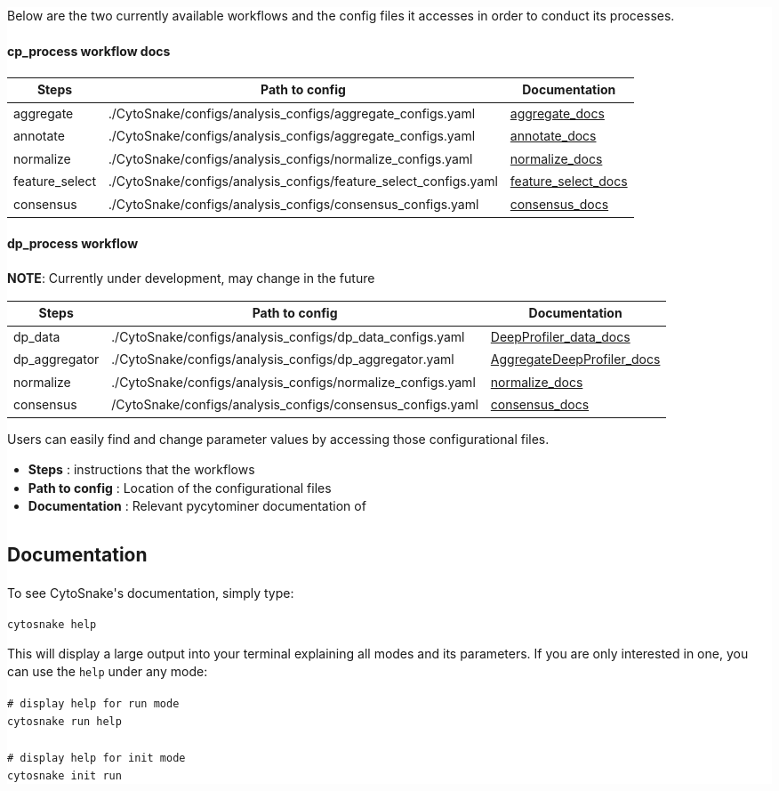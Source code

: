Below are the two currently available workflows and the config files it
accesses in order to conduct its processes.

#### **cp_process workflow docs**

| Steps          | Path to config                                                   | Documentation         |
| -------------- | ---------------------------------------------------------------- | --------------------- |
| aggregate      | ./CytoSnake/configs/analysis_configs/aggregate_configs.yaml      | [aggregate_docs]      |
| annotate       | ./CytoSnake/configs/analysis_configs/aggregate_configs.yaml      | [annotate_docs]       |
| normalize      | ./CytoSnake/configs/analysis_configs/normalize_configs.yaml      | [normalize_docs]      |
| feature_select | ./CytoSnake/configs/analysis_configs/feature_select_configs.yaml | [feature_select_docs] |
| consensus      | ./CytoSnake/configs/analysis_configs/consensus_configs.yaml      | [consensus_docs]      |

#### **dp_process workflow**

**NOTE**: Currently under development, may change in the future

| Steps         | Path to config                                              | Documentation                |
| ------------- | ----------------------------------------------------------- | ---------------------------- |
| dp_data       | ./CytoSnake/configs/analysis_configs/dp_data_configs.yaml   | [DeepProfiler_data_docs]     |
| dp_aggregator | ./CytoSnake/configs/analysis_configs/dp_aggregator.yaml     | [AggregateDeepProfiler_docs] |
| normalize     | ./CytoSnake/configs/analysis_configs/normalize_configs.yaml | [normalize_docs]             |
| consensus     | /CytoSnake/configs/analysis_configs/consensus_configs.yaml  | [consensus_docs]             |

Users can easily find and change parameter values by accessing those
configurational files.

- **Steps** : instructions that the workflows
- **Path to config** : Location of the configurational files
- **Documentation** : Relevant pycytominer documentation of

## Documentation

To see CytoSnake's documentation, simply type:

```text
cytosnake help
```

This will display a large output into your terminal explaining all modes
and its parameters. If you are only interested in one, you can use the
`help` under any mode:

```text
# display help for run mode
cytosnake run help

# display help for init mode
cytosnake init run
```


[aggregate_docs]: https://pycytominer.readthedocs.io/en/latest/pycytominer.html#module-pycytominer.aggregate
[aggregatedeepprofiler_docs]: https://github.com/cytomining/pycytominer/blob/289c4d322f08becec5e6a57104849f203540df41/pycytominer/cyto_utils/DeepProfiler_processing.py#L123-L156
[annotate_docs]: https://pycytominer.readthedocs.io/en/latest/pycytominer.html?highlight=annotate#pycytominer.annotate.annotate
[barcode]: https://minhaskamal.github.io/DownGit/#/home?url=https://github.com/broadinstitute/cell-health/blob/master/1.generate-profiles/data/metadata/barcode_platemap.csv
[consensus_docs]: https://pycytominer.readthedocs.io/en/latest/search.html?q=consensus&check_keywords=yes&area=default
[deepprofiler_data_docs]: https://github.com/cytomining/pycytominer/blob/289c4d322f08becec5e6a57104849f203540df41/pycytominer/cyto_utils/DeepProfiler_processing.py#L19-L43
[feature_select_docs]: https://pycytominer.readthedocs.io/en/latest/pycytominer.html?highlight=feature%20select#pycytominer.feature_select.feature_select
[metadata_folder]: https://minhaskamal.github.io/DownGit/#/home?url=https://github.com/broadinstitute/cell-health/tree/master/1.generate-profiles/data/metadata
[normalize_docs]: https://pycytominer.readthedocs.io/en/latest/pycytominer.html?highlight=normalize#pycytominer.normalize.normalize
[plate_data_1]: https://nih.figshare.com/ndownloader/files/18506036
[plate_data_2]: https://nih.figshare.com/ndownloader/files/18031619
[source]: https://doi.org/10.1091/mbc.e20-12-0784
[install.md]: install.md
[Usage]: ##usage